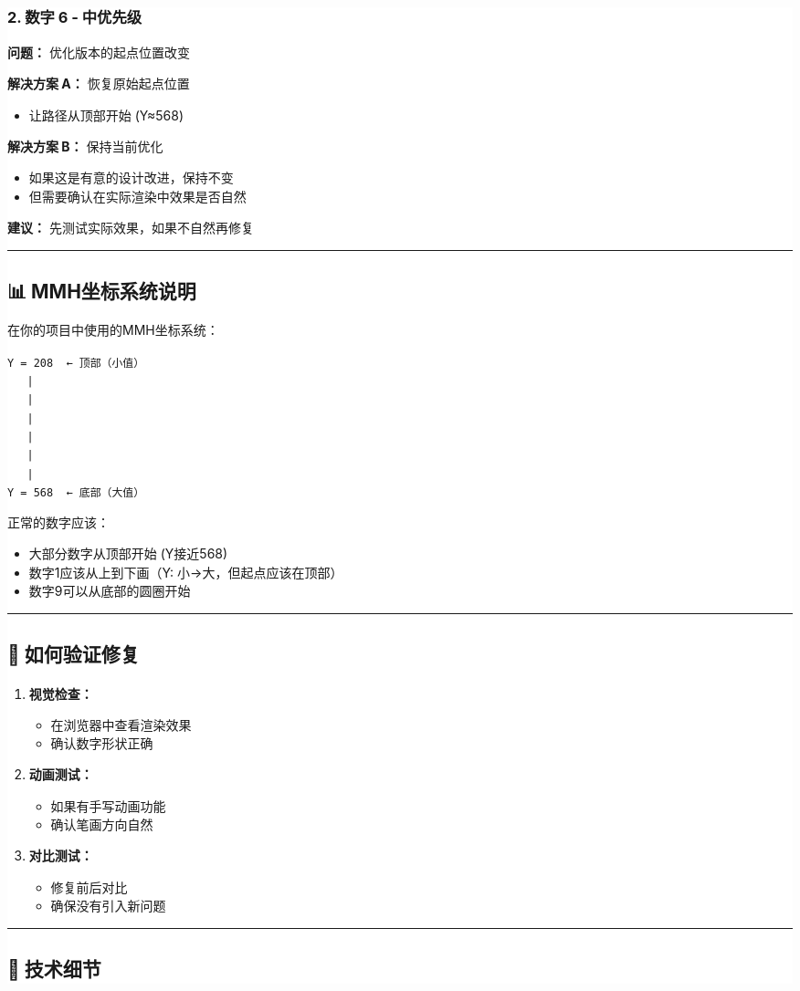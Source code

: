 
### 2. 数字 6 - 中优先级

**问题：** 优化版本的起点位置改变

**解决方案 A：** 恢复原始起点位置
- 让路径从顶部开始 (Y≈568)

**解决方案 B：** 保持当前优化
- 如果这是有意的设计改进，保持不变
- 但需要确认在实际渲染中效果是否自然

**建议：** 先测试实际效果，如果不自然再修复

---

## 📊 MMH坐标系统说明

在你的项目中使用的MMH坐标系统：

```
Y = 208  ← 顶部（小值）
   |
   |
   |
   |
   |
   |
Y = 568  ← 底部（大值）
```

正常的数字应该：
- 大部分数字从顶部开始 (Y接近568)
- 数字1应该从上到下画（Y: 小→大，但起点应该在顶部）
- 数字9可以从底部的圆圈开始

---

## 🧪 如何验证修复

1. **视觉检查：**
   - 在浏览器中查看渲染效果
   - 确认数字形状正确

2. **动画测试：**
   - 如果有手写动画功能
   - 确认笔画方向自然

3. **对比测试：**
   - 修复前后对比
   - 确保没有引入新问题

---

## 📝 技术细节
